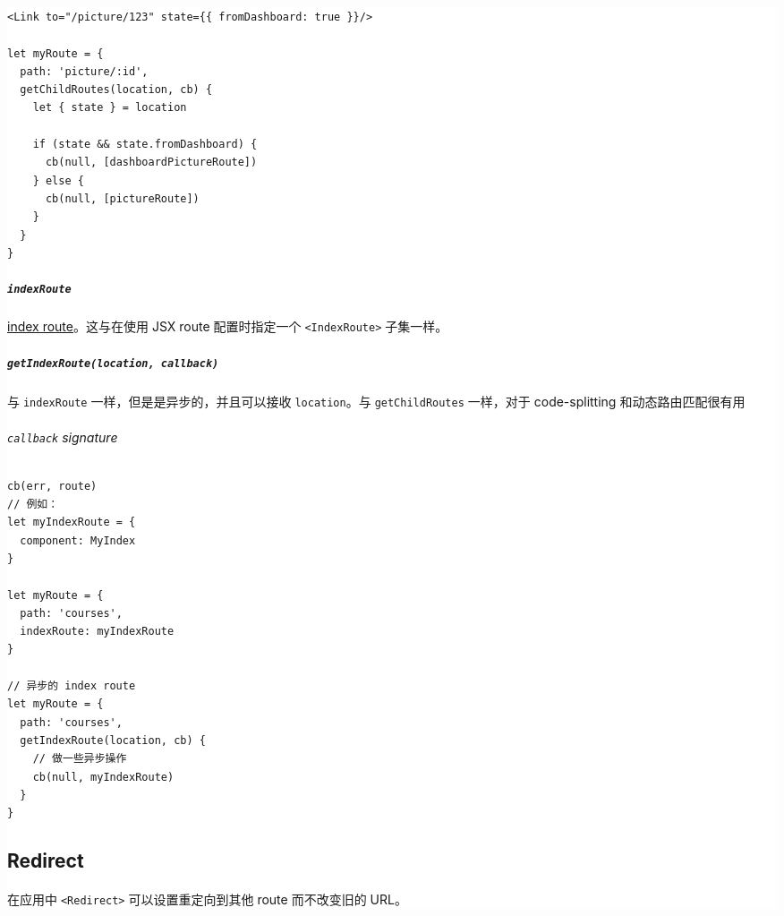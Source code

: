 ```
<Link to="/picture/123" state={{ fromDashboard: true }}/>

let myRoute = {
  path: 'picture/:id',
  getChildRoutes(location, cb) {
    let { state } = location

    if (state && state.fromDashboard) {
      cb(null, [dashboardPictureRoute])
    } else {
      cb(null, [pictureRoute])
    }
  }
}
```

##### `indexRoute`

[index route](https://uprogrammer.cn/react-router-cn/docs/guides/basics/IndexRoutes.html)。这与在使用 JSX route 配置时指定一个 `<IndexRoute>` 子集一样。

##### `getIndexRoute(location, callback)`

与 `indexRoute` 一样，但是是异步的，并且可以接收 `location`。与 `getChildRoutes` 一样，对于 code-splitting 和动态路由匹配很有用

###### `callback` signature

```
cb(err, route)
// 例如：
let myIndexRoute = {
  component: MyIndex
}

let myRoute = {
  path: 'courses',
  indexRoute: myIndexRoute
}

// 异步的 index route
let myRoute = {
  path: 'courses',
  getIndexRoute(location, cb) {
    // 做一些异步操作
    cb(null, myIndexRoute)
  }
}
```

## Redirect

在应用中 `<Redirect>` 可以设置重定向到其他 route 而不改变旧的 URL。

